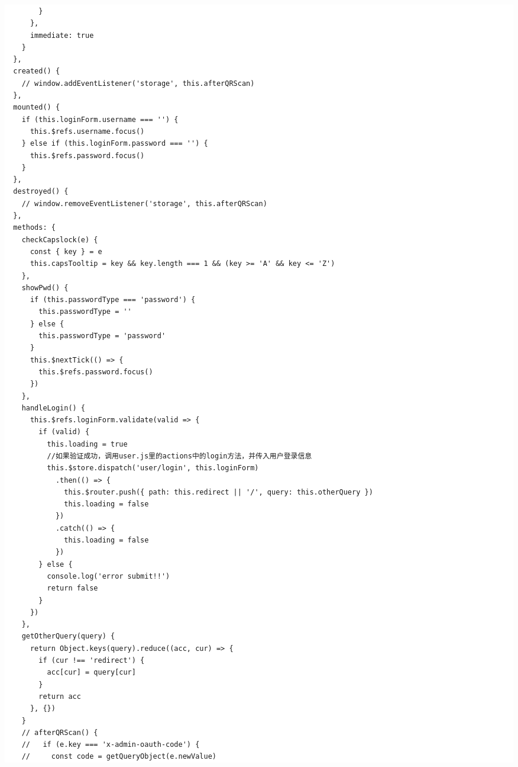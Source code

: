 ```vue
        }
      },
      immediate: true
    }
  },
  created() {
    // window.addEventListener('storage', this.afterQRScan)
  },
  mounted() {
    if (this.loginForm.username === '') {
      this.$refs.username.focus()
    } else if (this.loginForm.password === '') {
      this.$refs.password.focus()
    }
  },
  destroyed() {
    // window.removeEventListener('storage', this.afterQRScan)
  },
  methods: {
    checkCapslock(e) {
      const { key } = e
      this.capsTooltip = key && key.length === 1 && (key >= 'A' && key <= 'Z')
    },
    showPwd() {
      if (this.passwordType === 'password') {
        this.passwordType = ''
      } else {
        this.passwordType = 'password'
      }
      this.$nextTick(() => {
        this.$refs.password.focus()
      })
    },
    handleLogin() {
      this.$refs.loginForm.validate(valid => {
        if (valid) {
          this.loading = true
          //如果验证成功，调用user.js里的actions中的login方法，并传入用户登录信息
          this.$store.dispatch('user/login', this.loginForm)
            .then(() => {
              this.$router.push({ path: this.redirect || '/', query: this.otherQuery })
              this.loading = false
            })
            .catch(() => {
              this.loading = false
            })
        } else {
          console.log('error submit!!')
          return false
        }
      })
    },
    getOtherQuery(query) {
      return Object.keys(query).reduce((acc, cur) => {
        if (cur !== 'redirect') {
          acc[cur] = query[cur]
        }
        return acc
      }, {})
    }
    // afterQRScan() {
    //   if (e.key === 'x-admin-oauth-code') {
    //     const code = getQueryObject(e.newValue)
```